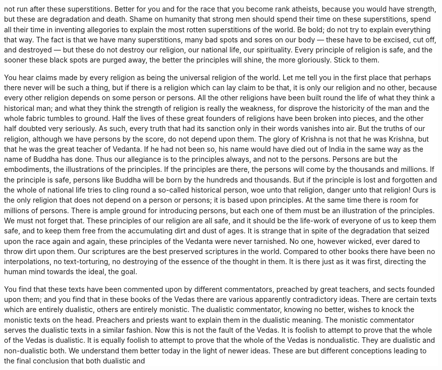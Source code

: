 not run after these superstitions. Better for you and for the race that
you become rank atheists, because you would have strength, but these are
degradation and death. Shame on humanity that strong men should spend
their time on these superstitions, spend all their time in inventing
allegories to explain the most rotten superstitions of the world. Be
bold; do not try to explain everything that way. The fact is that we
have many superstitions, many bad spots and sores on our body — these
have to be excised, cut off, and destroyed — but these do not destroy
our religion, our national life, our spirituality. Every principle of
religion is safe, and the sooner these black spots are purged away, the
better the principles will shine, the more gloriously. Stick to them.

You hear claims made by every religion as being the universal religion
of the world. Let me tell you in the first place that perhaps there
never will be such a thing, but if there is a religion which can lay
claim to be that, it is only our religion and no other, because every
other religion depends on some person or persons. All the other
religions have been built round the life of what they think a historical
man; and what they think the strength of religion is really the
weakness, for disprove the historicity of the man and the whole fabric
tumbles to ground. Half the lives of these great founders of religions
have been broken into pieces, and the other half doubted very seriously.
As such, every truth that had its sanction only in their words vanishes
into air. But the truths of our religion, although we have persons by
the score, do not depend upon them. The glory of Krishna is not that he
was Krishna, but that he was the great teacher of Vedanta. If he had not
been so, his name would have died out of India in the same way as the
name of Buddha has done. Thus our allegiance is to the principles
always, and not to the persons. Persons are but the embodiments, the
illustrations of the principles. If the principles are there, the
persons will come by the thousands and millions. If the principle is
safe, persons like Buddha will be born by the hundreds and thousands.
But if the principle is lost and forgotten and the whole of national
life tries to cling round a so-called historical person, woe unto that
religion, danger unto that religion! Ours is the only religion that does
not depend on a person or persons; it is based upon principles. At the
same time there is room for millions of persons. There is ample ground
for introducing persons, but each one of them must be an illustration of
the principles. We must not forget that. These principles of our
religion are all safe, and it should be the life-work of everyone of us
to keep them safe, and to keep them free from the accumulating dirt and
dust of ages. It is strange that in spite of the degradation that seized
upon the race again and again, these principles of the Vedanta were
never tarnished. No one, however wicked, ever dared to throw dirt upon
them. Our scriptures are the best preserved scriptures in the world.
Compared to other books there have been no interpolations, no
text-torturing, no destroying of the essence of the thought in them. It
is there just as it was first, directing the human mind towards the
ideal, the goal.

You find that these texts have been commented upon by different
commentators, preached by great teachers, and sects founded upon them;
and you find that in these books of the Vedas there are various
apparently contradictory ideas. There are certain texts which are
entirely dualistic, others are entirely monistic. The dualistic
commentator, knowing no better, wishes to knock the monistic texts on
the head. Preachers and priests want to explain them in the dualistic
meaning. The monistic commentator serves the dualistic texts in a
similar fashion. Now this is not the fault of the Vedas. It is foolish
to attempt to prove that the whole of the Vedas is dualistic. It is
equally foolish to attempt to prove that the whole of the Vedas is
nondualistic. They are dualistic and non-dualistic both. We understand
them better today in the light of newer ideas. These are but different
conceptions leading to the final conclusion that both dualistic and